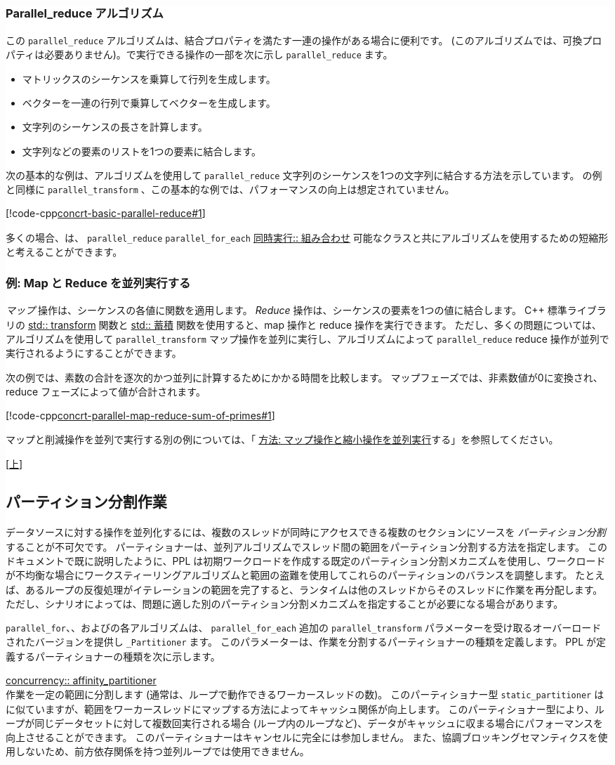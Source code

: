 ### <a name="the-parallel_reduce-algorithm"></a><a name="parallel_reduce"></a> Parallel_reduce アルゴリズム

この `parallel_reduce` アルゴリズムは、結合プロパティを満たす一連の操作がある場合に便利です。 (このアルゴリズムでは、可換プロパティは必要ありません)。で実行できる操作の一部を次に示し `parallel_reduce` ます。

- マトリックスのシーケンスを乗算して行列を生成します。

- ベクターを一連の行列で乗算してベクターを生成します。

- 文字列のシーケンスの長さを計算します。

- 文字列などの要素のリストを1つの要素に結合します。

次の基本的な例は、アルゴリズムを使用して `parallel_reduce` 文字列のシーケンスを1つの文字列に結合する方法を示しています。 の例と同様に `parallel_transform` 、この基本的な例では、パフォーマンスの向上は想定されていません。

[!code-cpp[concrt-basic-parallel-reduce#1](../../parallel/concrt/codesnippet/cpp/parallel-algorithms_6.cpp)]

多くの場合、は、 `parallel_reduce` `parallel_for_each` [同時実行:: 組み合わせ](../../parallel/concrt/reference/combinable-class.md) 可能なクラスと共にアルゴリズムを使用するための短縮形と考えることができます。

### <a name="example-performing-map-and-reduce-in-parallel"></a><a name="map_reduce_example"></a> 例: Map と Reduce を並列実行する

*マップ* 操作は、シーケンスの各値に関数を適用します。 *Reduce* 操作は、シーケンスの要素を1つの値に結合します。 C++ 標準ライブラリの [std:: transform](../../standard-library/algorithm-functions.md#transform) 関数と [std:: 蓄積](../../standard-library/numeric-functions.md#accumulate) 関数を使用すると、map 操作と reduce 操作を実行できます。 ただし、多くの問題については、アルゴリズムを使用して `parallel_transform` マップ操作を並列に実行し、アルゴリズムによって `parallel_reduce` reduce 操作が並列で実行されるようにすることができます。

次の例では、素数の合計を逐次的かつ並列に計算するためにかかる時間を比較します。 マップフェーズでは、非素数値が0に変換され、reduce フェーズによって値が合計されます。

[!code-cpp[concrt-parallel-map-reduce-sum-of-primes#1](../../parallel/concrt/codesnippet/cpp/parallel-algorithms_7.cpp)]

マップと削減操作を並列で実行する別の例については、「 [方法: マップ操作と縮小操作を並列実行](../../parallel/concrt/how-to-perform-map-and-reduce-operations-in-parallel.md)する」を参照してください。

[[上](#top)]

## <a name="partitioning-work"></a><a name="partitions"></a> パーティション分割作業

データソースに対する操作を並列化するには、複数のスレッドが同時にアクセスできる複数のセクションにソースを *パーティション分割* することが不可欠です。 パーティショナーは、並列アルゴリズムでスレッド間の範囲をパーティション分割する方法を指定します。 このドキュメントで既に説明したように、PPL は初期ワークロードを作成する既定のパーティション分割メカニズムを使用し、ワークロードが不均衡な場合にワークスティーリングアルゴリズムと範囲の盗難を使用してこれらのパーティションのバランスを調整します。 たとえば、あるループの反復処理がイテレーションの範囲を完了すると、ランタイムは他のスレッドからそのスレッドに作業を再分配します。 ただし、シナリオによっては、問題に適した別のパーティション分割メカニズムを指定することが必要になる場合があります。

`parallel_for`、、およびの各アルゴリズムは、 `parallel_for_each` 追加の `parallel_transform` パラメーターを受け取るオーバーロードされたバージョンを提供し `_Partitioner` ます。 このパラメーターは、作業を分割するパーティショナーの種類を定義します。 PPL が定義するパーティショナーの種類を次に示します。

[concurrency:: affinity_partitioner](../../parallel/concrt/reference/affinity-partitioner-class.md)<br/>
作業を一定の範囲に分割します (通常は、ループで動作できるワーカースレッドの数)。 このパーティショナー型 `static_partitioner` はに似ていますが、範囲をワーカースレッドにマップする方法によってキャッシュ関係が向上します。 このパーティショナー型により、ループが同じデータセットに対して複数回実行される場合 (ループ内のループなど)、データがキャッシュに収まる場合にパフォーマンスを向上させることができます。 このパーティショナーはキャンセルに完全には参加しません。 また、協調ブロッキングセマンティクスを使用しないため、前方依存関係を持つ並列ループでは使用できません。
